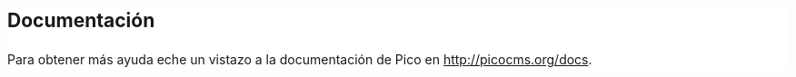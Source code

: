 ## Documentación

Para obtener más ayuda eche un vistazo a la documentación de Pico en http://picocms.org/docs.

[Pico]: http://picocms.org/
[SampleContents]: https://github.com/picocms/Pico/tree/master/content-sample
[Markdown]: http://daringfireball.net/projects/markdown/syntax
[MarkdownExtra]: https://michelf.ca/projects/php-markdown/extra/
[YAML]: https://en.wikipedia.org/wiki/YAML
[Twig]: http://twig.sensiolabs.org/documentation
[UnixTimestamp]: https://en.wikipedia.org/wiki/Unix_timestamp
[Composer]: https://getcomposer.org/
[FeaturesHttpParams]: http://picocms.org/in-depth/features/http-params/
[FeaturesPageTree]: http://picocms.org/in-depth/features/page-tree/
[WikiThemes]: https://github.com/picocms/Pico/wiki/Pico-Themes
[WikiPlugins]: https://github.com/picocms/Pico/wiki/Pico-Plugins
[OfficialThemes]: http://picocms.org/themes/
[PluginUpgrade]: http://picocms.org/development/#upgrade
[ModRewrite]: https://httpd.apache.org/docs/current/mod/mod_rewrite.html
[AllowOverride]: https://httpd.apache.org/docs/current/mod/core.html#allowoverride
[NginxConfig]: http://picocms.org/in-depth/nginx/
